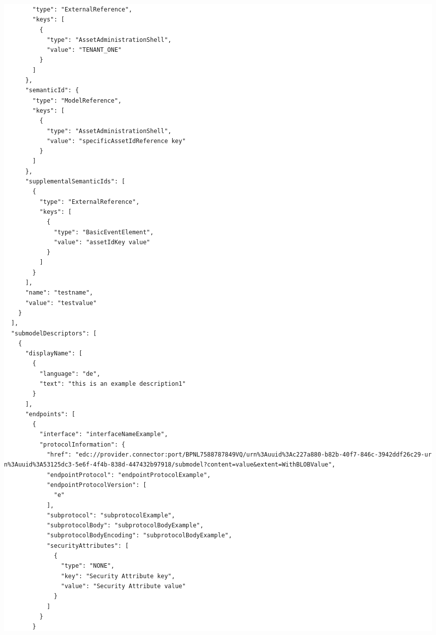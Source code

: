 ```
        "type": "ExternalReference",
        "keys": [
          {
            "type": "AssetAdministrationShell",
            "value": "TENANT_ONE"
          }
        ]
      },
      "semanticId": {
        "type": "ModelReference",
        "keys": [
          {
            "type": "AssetAdministrationShell",
            "value": "specificAssetIdReference key"
          }
        ]
      },
      "supplementalSemanticIds": [
        {
          "type": "ExternalReference",
          "keys": [
            {
              "type": "BasicEventElement",
              "value": "assetIdKey value"
            }
          ]
        }
      ],
      "name": "testname",
      "value": "testvalue"
    }
  ],
  "submodelDescriptors": [
    {
      "displayName": [
        {
          "language": "de",
          "text": "this is an example description1"
        }
      ],
      "endpoints": [
        {
          "interface": "interfaceNameExample",
          "protocolInformation": {
            "href": "edc://provider.connector:port/BPNL7588787849VQ/urn%3Auuid%3Ac227a880-b82b-40f7-846c-3942ddf26c29-urn%3Auuid%3A53125dc3-5e6f-4f4b-838d-447432b97918/submodel?content=value&extent=WithBLOBValue",
            "endpointProtocol": "endpointProtocolExample",
            "endpointProtocolVersion": [
              "e"
            ],
            "subprotocol": "subprotocolExample",
            "subprotocolBody": "subprotocolBodyExample",
            "subprotocolBodyEncoding": "subprotocolBodyExample",
            "securityAttributes": [
              {
                "type": "NONE",
                "key": "Security Attribute key",
                "value": "Security Attribute value"
              }
            ]
          }
        }
```